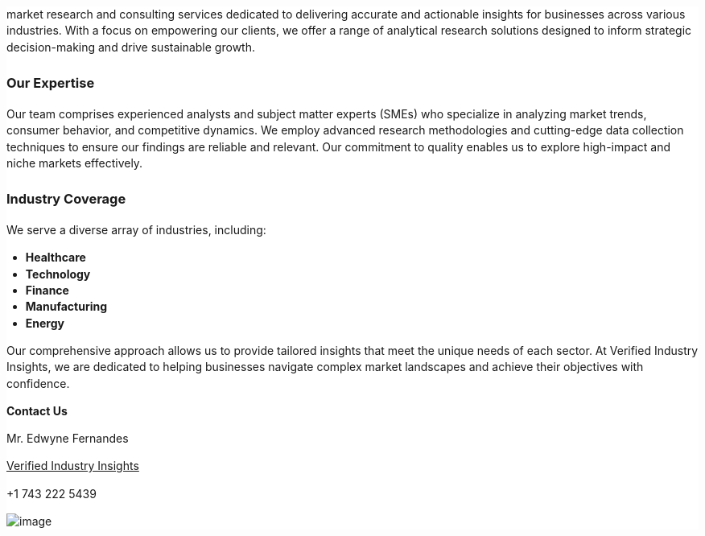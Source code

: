 market research and consulting services dedicated to delivering accurate and actionable insights for businesses across various industries. With a focus on empowering our clients, we offer a range of analytical research solutions designed to inform strategic decision-making and drive sustainable growth.</p><h3>Our Expertise</h3><p>Our team comprises experienced analysts and subject matter experts (SMEs) who specialize in analyzing market trends, consumer behavior, and competitive dynamics. We employ advanced research methodologies and cutting-edge data collection techniques to ensure our findings are reliable and relevant. Our commitment to quality enables us to explore high-impact and niche markets effectively.</p><h3>Industry Coverage</h3><p>We serve a diverse array of industries, including:</p><ul><li><strong>Healthcare</strong></li><li><strong>Technology</strong></li><li><strong>Finance</strong></li><li><strong>Manufacturing</strong></li><li><strong>Energy</strong></li></ul><p>Our comprehensive approach allows us to provide tailored insights that meet the unique needs of each sector. At Verified Industry Insights, we are dedicated to helping businesses navigate complex market landscapes and achieve their objectives with confidence.</p><p><strong>Contact Us</strong></p><p>Mr. Edwyne Fernandes</p><p><a href="https://www.verifiedindustryinsights.com/">Verified Industry Insights</a></p><p>+1 743 222 5439</p>
![image](https://github.com/user-attachments/assets/c127696e-8a4a-43ed-b86d-61efebf97eb8)

